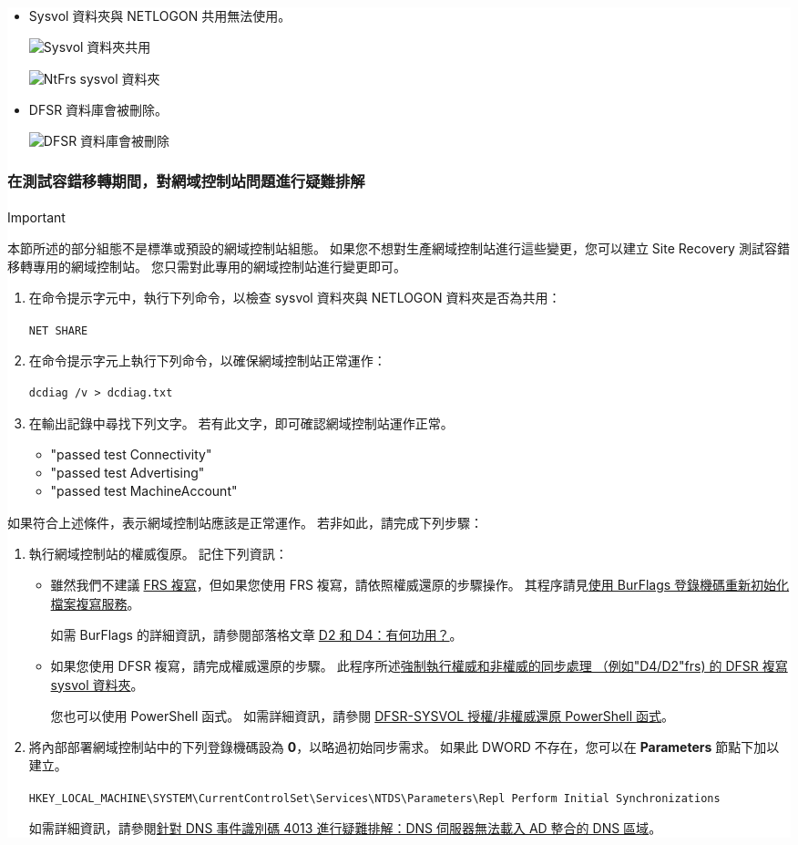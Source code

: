 * Sysvol 資料夾與 NETLOGON 共用無法使用。

    ![Sysvol 資料夾共用](./media/site-recovery-active-directory/sysvolshare.png)

    ![NtFrs sysvol 資料夾](./media/site-recovery-active-directory/Event13565.png)

* DFSR 資料庫會被刪除。

    ![DFSR 資料庫會被刪除](./media/site-recovery-active-directory/Event2208.png)


### <a name="troubleshoot-domain-controller-issues-during-test-failover"></a>在測試容錯移轉期間，對網域控制站問題進行疑難排解

> [!IMPORTANT]
> 本節所述的部分組態不是標準或預設的網域控制站組態。 如果您不想對生產網域控制站進行這些變更，您可以建立 Site Recovery 測試容錯移轉專用的網域控制站。 您只需對此專用的網域控制站進行變更即可。  
>
>

1. 在命令提示字元中，執行下列命令，以檢查 sysvol 資料夾與 NETLOGON 資料夾是否為共用：

    `NET SHARE`

2. 在命令提示字元上執行下列命令，以確保網域控制站正常運作：

    `dcdiag /v > dcdiag.txt`

3. 在輸出記錄中尋找下列文字。 若有此文字，即可確認網域控制站運作正常。

    * "passed test Connectivity"
    * "passed test Advertising"
    * "passed test MachineAccount"

如果符合上述條件，表示網域控制站應該是正常運作。 若非如此，請完成下列步驟：

1. 執行網域控制站的權威復原。 記住下列資訊：
    * 雖然我們不建議 [FRS 複寫](https://blogs.technet.microsoft.com/filecab/2014/06/25/the-end-is-nigh-for-frs/)，但如果您使用 FRS 複寫，請依照權威還原的步驟操作。 其程序請見[使用 BurFlags 登錄機碼重新初始化檔案複寫服務](https://support.microsoft.com/kb/290762)。

        如需 BurFlags 的詳細資訊，請參閱部落格文章 [D2 和 D4：有何功用？](https://blogs.technet.microsoft.com/janelewis/2006/09/18/d2-and-d4-what-is-it-for/)。
    * 如果您使用 DFSR 複寫，請完成權威還原的步驟。 此程序所述[強制執行權威和非權威的同步處理 （例如"D4/D2"frs) 的 DFSR 複寫 sysvol 資料夾](https://support.microsoft.com/kb/2218556)。

        您也可以使用 PowerShell 函式。 如需詳細資訊，請參閱 [DFSR-SYSVOL 授權/非權威還原 PowerShell 函式](https://blogs.technet.microsoft.com/thbouche/2013/08/28/dfsr-sysvol-authoritative-non-authoritative-restore-powershell-functions/)。

2. 將內部部署網域控制站中的下列登錄機碼設為 **0**，以略過初始同步需求。 如果此 DWORD 不存在，您可以在 **Parameters** 節點下加以建立。

    `HKEY_LOCAL_MACHINE\SYSTEM\CurrentControlSet\Services\NTDS\Parameters\Repl Perform Initial Synchronizations`

    如需詳細資訊，請參閱[針對 DNS 事件識別碼 4013 進行疑難排解：DNS 伺服器無法載入 AD 整合的 DNS 區域](https://support.microsoft.com/kb/2001093)。
